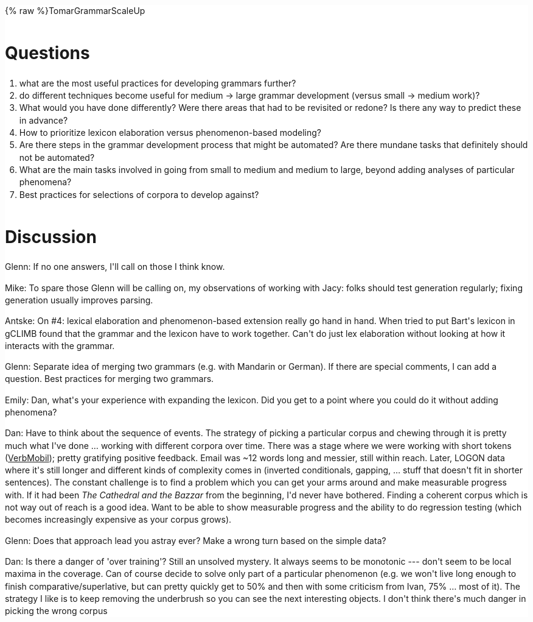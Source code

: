 {% raw %}TomarGrammarScaleUp

# Questions

1. what are the most useful practices for developing grammars further?
1. do different techniques become useful for medium -&gt; large grammar
development (versus small -&gt; medium work)?
1. What would you have done differently? Were there areas that had to
be revisited or redone? Is there any way to predict these in
advance?
1. How to prioritize lexicon elaboration versus phenomenon-based
modeling?
1. Are there steps in the grammar development process that might be
automated? Are there mundane tasks that definitely should not be
automated?
1. What are the main tasks involved in going from small to medium and
medium to large, beyond adding analyses of particular phenomena?
1. Best practices for selections of corpora to develop against?

# Discussion

Glenn: If no one answers, I'll call on those I think know.

Mike: To spare those Glenn will be calling on, my observations of
working with Jacy: folks should test generation regularly; fixing
generation usually improves parsing.

Antske: On \#4: lexical elaboration and phenomenon-based extension
really go hand in hand. When tried to put Bart's lexicon in gCLIMB found
that the grammar and the lexicon have to work together. Can't do just
lex elaboration without looking at how it interacts with the grammar.

Glenn: Separate idea of merging two grammars (e.g. with Mandarin or
German). If there are special comments, I can add a question. Best
practices for merging two grammars.

Emily: Dan, what's your experience with expanding the lexicon. Did you
get to a point where you could do it without adding phenomena?

Dan: Have to think about the sequence of events. The strategy of picking
a particular corpus and chewing through it is pretty much what I've done
… working with different corpora over time. There was a stage where we
were working with short tokens ([VerbMobil](/VerbMobil)); pretty
gratifying positive feedback. Email was \~12 words long and messier,
still within reach. Later, LOGON data where it's still longer and
different kinds of complexity comes in (inverted conditionals, gapping,
… stuff that doesn't fit in shorter sentences). The constant challenge
is to find a problem which you can get your arms around and make
measurable progress with. If it had been *The Cathedral and the Bazzar*
from the beginning, I'd never have bothered. Finding a coherent corpus
which is not way out of reach is a good idea. Want to be able to show
measurable progress and the ability to do regression testing (which
becomes increasingly expensive as your corpus grows).

Glenn: Does that approach lead you astray ever? Make a wrong turn based
on the simple data?

Dan: Is there a danger of 'over training'? Still an unsolved mystery. It
always seems to be monotonic --- don't seem to be local maxima in the
coverage. Can of course decide to solve only part of a particular
phenomenon (e.g. we won't live long enough to finish
comparative/superlative, but can pretty quickly get to 50% and then with
some criticism from Ivan, 75% … most of it). The strategy I like is to
keep removing the underbrush so you can see the next interesting
objects. I don't think there's much danger in picking the wrong corpus